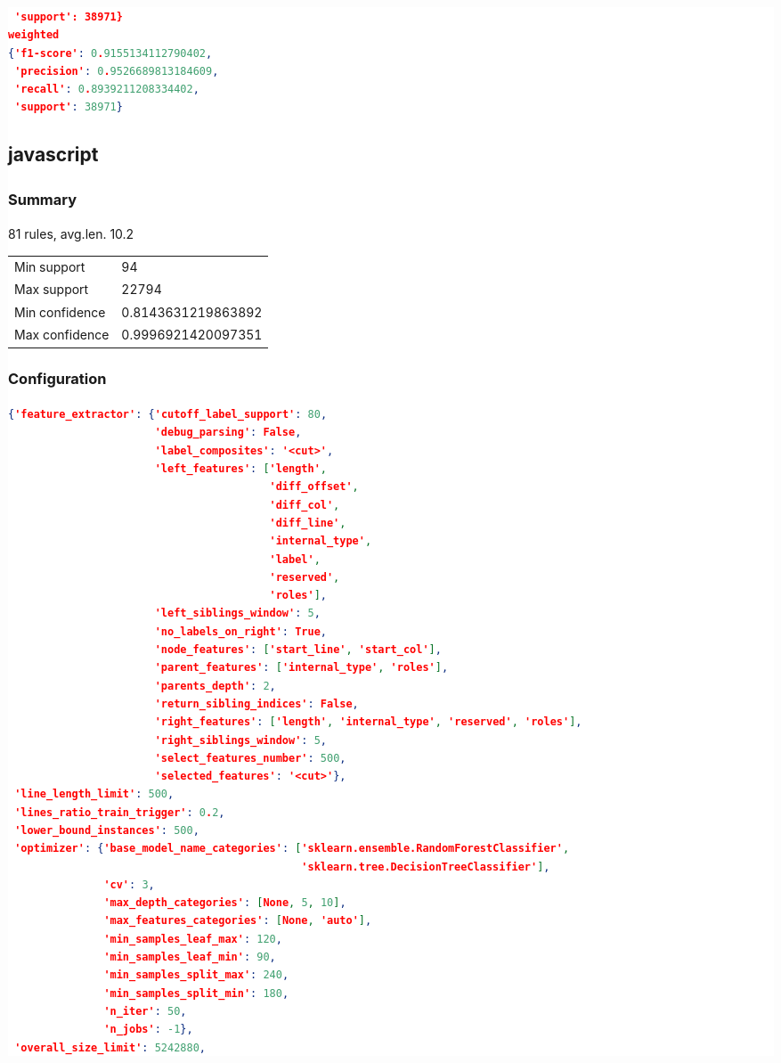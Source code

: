 ```json
 'support': 38971}
weighted
{'f1-score': 0.9155134112790402,
 'precision': 0.9526689813184609,
 'recall': 0.8939211208334402,
 'support': 38971}
```

## javascript
### Summary
81 rules, avg.len. 10.2

| | |
|-|-|
|Min support|94|
|Max support|22794|
|Min confidence|0.8143631219863892|
|Max confidence|0.9996921420097351|

### Configuration

```json
{'feature_extractor': {'cutoff_label_support': 80,
                       'debug_parsing': False,
                       'label_composites': '<cut>',
                       'left_features': ['length',
                                         'diff_offset',
                                         'diff_col',
                                         'diff_line',
                                         'internal_type',
                                         'label',
                                         'reserved',
                                         'roles'],
                       'left_siblings_window': 5,
                       'no_labels_on_right': True,
                       'node_features': ['start_line', 'start_col'],
                       'parent_features': ['internal_type', 'roles'],
                       'parents_depth': 2,
                       'return_sibling_indices': False,
                       'right_features': ['length', 'internal_type', 'reserved', 'roles'],
                       'right_siblings_window': 5,
                       'select_features_number': 500,
                       'selected_features': '<cut>'},
 'line_length_limit': 500,
 'lines_ratio_train_trigger': 0.2,
 'lower_bound_instances': 500,
 'optimizer': {'base_model_name_categories': ['sklearn.ensemble.RandomForestClassifier',
                                              'sklearn.tree.DecisionTreeClassifier'],
               'cv': 3,
               'max_depth_categories': [None, 5, 10],
               'max_features_categories': [None, 'auto'],
               'min_samples_leaf_max': 120,
               'min_samples_leaf_min': 90,
               'min_samples_split_max': 240,
               'min_samples_split_min': 180,
               'n_iter': 50,
               'n_jobs': -1},
 'overall_size_limit': 5242880,
```